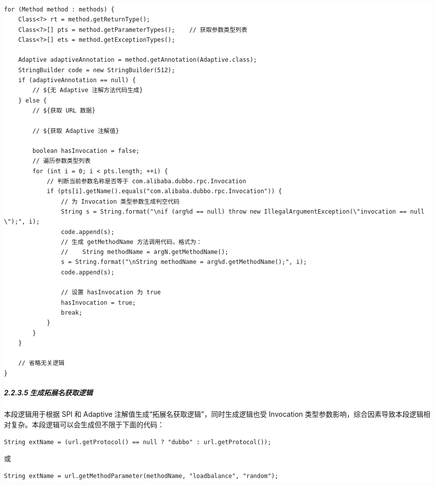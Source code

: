 ```
for (Method method : methods) {
    Class<?> rt = method.getReturnType();
    Class<?>[] pts = method.getParameterTypes();    // 获取参数类型列表
    Class<?>[] ets = method.getExceptionTypes();

    Adaptive adaptiveAnnotation = method.getAnnotation(Adaptive.class);
    StringBuilder code = new StringBuilder(512);
    if (adaptiveAnnotation == null) {
        // ${无 Adaptive 注解方法代码生成}
    } else {
        // ${获取 URL 数据}
        
        // ${获取 Adaptive 注解值}
        
        boolean hasInvocation = false;
        // 遍历参数类型列表
        for (int i = 0; i < pts.length; ++i) {
            // 判断当前参数名称是否等于 com.alibaba.dubbo.rpc.Invocation
            if (pts[i].getName().equals("com.alibaba.dubbo.rpc.Invocation")) {
                // 为 Invocation 类型参数生成判空代码
                String s = String.format("\nif (arg%d == null) throw new IllegalArgumentException(\"invocation == null\");", i);
                code.append(s);
                // 生成 getMethodName 方法调用代码，格式为：
                //    String methodName = argN.getMethodName();
                s = String.format("\nString methodName = arg%d.getMethodName();", i);
                code.append(s);
                
                // 设置 hasInvocation 为 true
                hasInvocation = true;
                break;
            }
        }
    }
    
    // 省略无关逻辑
}
```

#####  2.2.3.5 生成拓展名获取逻辑

本段逻辑用于根据 SPI 和 Adaptive 注解值生成“拓展名获取逻辑”，同时生成逻辑也受 Invocation 类型参数影响，综合因素导致本段逻辑相对复杂。本段逻辑可以会生成但不限于下面的代码：

```
String extName = (url.getProtocol() == null ? "dubbo" : url.getProtocol());
```

或

```
String extName = url.getMethodParameter(methodName, "loadbalance", "random");
```
